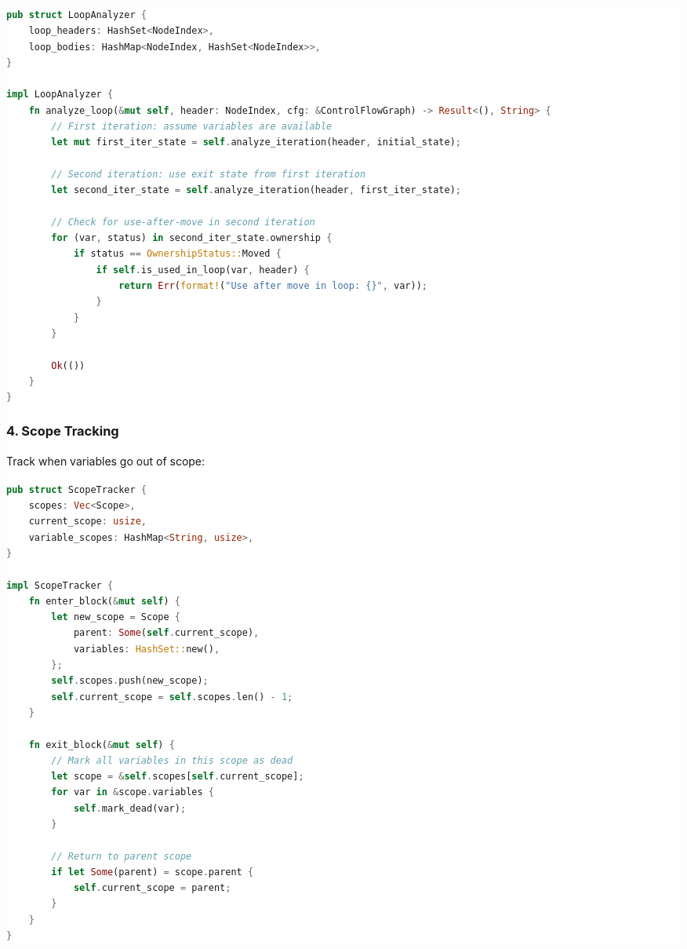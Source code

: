 ```rust
pub struct LoopAnalyzer {
    loop_headers: HashSet<NodeIndex>,
    loop_bodies: HashMap<NodeIndex, HashSet<NodeIndex>>,
}

impl LoopAnalyzer {
    fn analyze_loop(&mut self, header: NodeIndex, cfg: &ControlFlowGraph) -> Result<(), String> {
        // First iteration: assume variables are available
        let mut first_iter_state = self.analyze_iteration(header, initial_state);
        
        // Second iteration: use exit state from first iteration
        let second_iter_state = self.analyze_iteration(header, first_iter_state);
        
        // Check for use-after-move in second iteration
        for (var, status) in second_iter_state.ownership {
            if status == OwnershipStatus::Moved {
                if self.is_used_in_loop(var, header) {
                    return Err(format!("Use after move in loop: {}", var));
                }
            }
        }
        
        Ok(())
    }
}
```

### 4. Scope Tracking

Track when variables go out of scope:

```rust
pub struct ScopeTracker {
    scopes: Vec<Scope>,
    current_scope: usize,
    variable_scopes: HashMap<String, usize>,
}

impl ScopeTracker {
    fn enter_block(&mut self) {
        let new_scope = Scope {
            parent: Some(self.current_scope),
            variables: HashSet::new(),
        };
        self.scopes.push(new_scope);
        self.current_scope = self.scopes.len() - 1;
    }
    
    fn exit_block(&mut self) {
        // Mark all variables in this scope as dead
        let scope = &self.scopes[self.current_scope];
        for var in &scope.variables {
            self.mark_dead(var);
        }
        
        // Return to parent scope
        if let Some(parent) = scope.parent {
            self.current_scope = parent;
        }
    }
}
```
